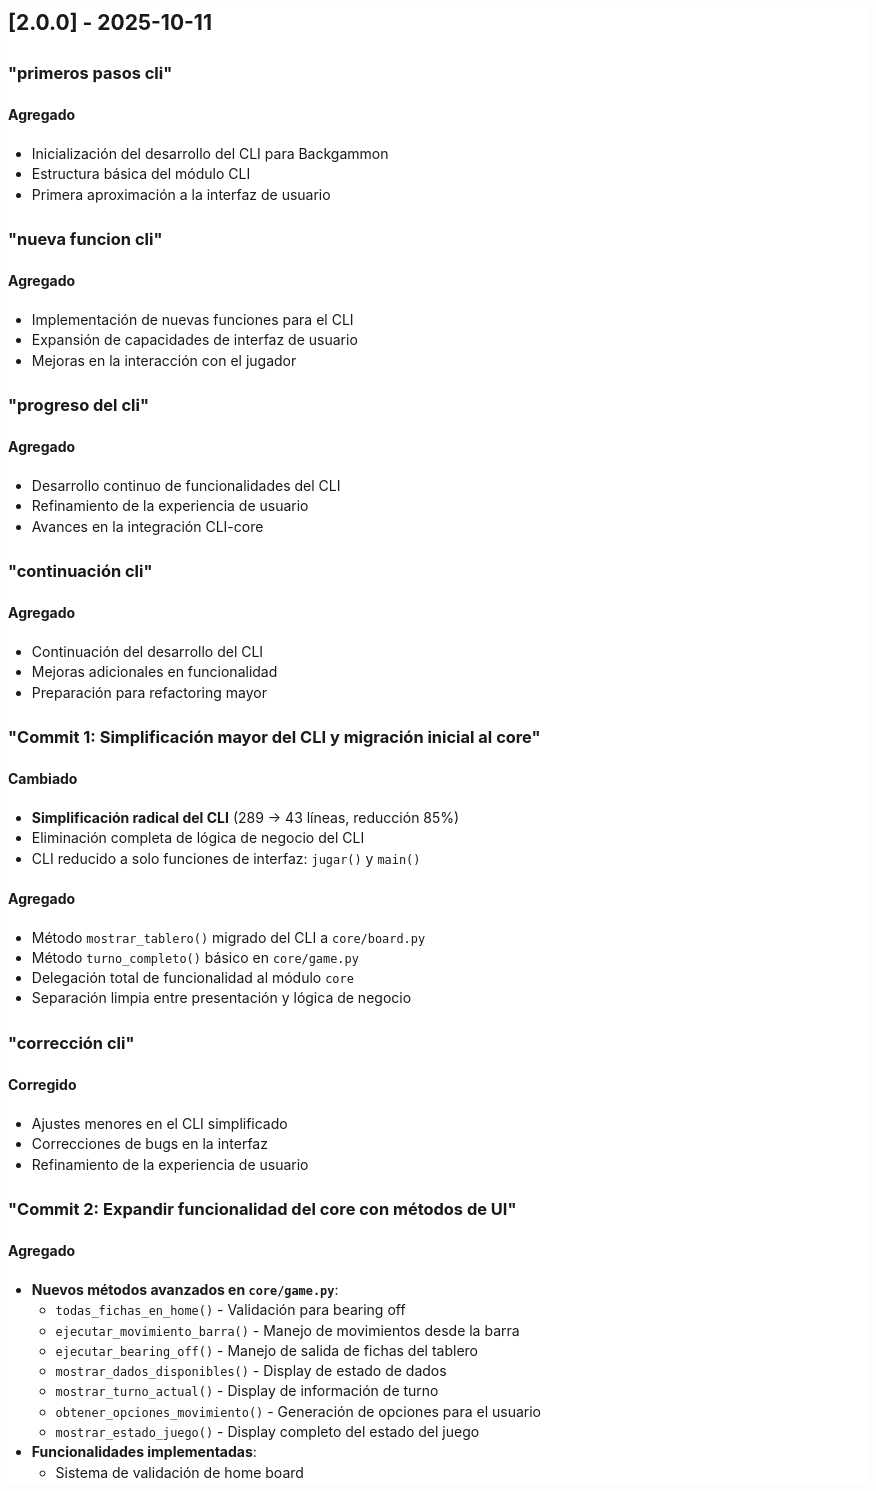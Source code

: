 
## [2.0.0] - 2025-10-11

### "primeros pasos cli"
#### Agregado
- Inicialización del desarrollo del CLI para Backgammon
- Estructura básica del módulo CLI
- Primera aproximación a la interfaz de usuario

### "nueva funcion cli"
#### Agregado
- Implementación de nuevas funciones para el CLI
- Expansión de capacidades de interfaz de usuario
- Mejoras en la interacción con el jugador

### "progreso del cli"
#### Agregado
- Desarrollo continuo de funcionalidades del CLI
- Refinamiento de la experiencia de usuario
- Avances en la integración CLI-core

### "continuación cli"
#### Agregado
- Continuación del desarrollo del CLI
- Mejoras adicionales en funcionalidad
- Preparación para refactoring mayor

### "Commit 1: Simplificación mayor del CLI y migración inicial al core"
#### Cambiado
- **Simplificación radical del CLI** (289 → 43 líneas, reducción 85%)
- Eliminación completa de lógica de negocio del CLI
- CLI reducido a solo funciones de interfaz: `jugar()` y `main()`
#### Agregado
- Método `mostrar_tablero()` migrado del CLI a `core/board.py`
- Método `turno_completo()` básico en `core/game.py`
- Delegación total de funcionalidad al módulo `core`
- Separación limpia entre presentación y lógica de negocio

### "corrección cli"
#### Corregido
- Ajustes menores en el CLI simplificado
- Correcciones de bugs en la interfaz
- Refinamiento de la experiencia de usuario

### "Commit 2: Expandir funcionalidad del core con métodos de UI"
#### Agregado
- **Nuevos métodos avanzados en `core/game.py`**:
  - `todas_fichas_en_home()` - Validación para bearing off
  - `ejecutar_movimiento_barra()` - Manejo de movimientos desde la barra
  - `ejecutar_bearing_off()` - Manejo de salida de fichas del tablero
  - `mostrar_dados_disponibles()` - Display de estado de dados
  - `mostrar_turno_actual()` - Display de información de turno
  - `obtener_opciones_movimiento()` - Generación de opciones para el usuario
  - `mostrar_estado_juego()` - Display completo del estado del juego
- **Funcionalidades implementadas**:
  - Sistema de validación de home board